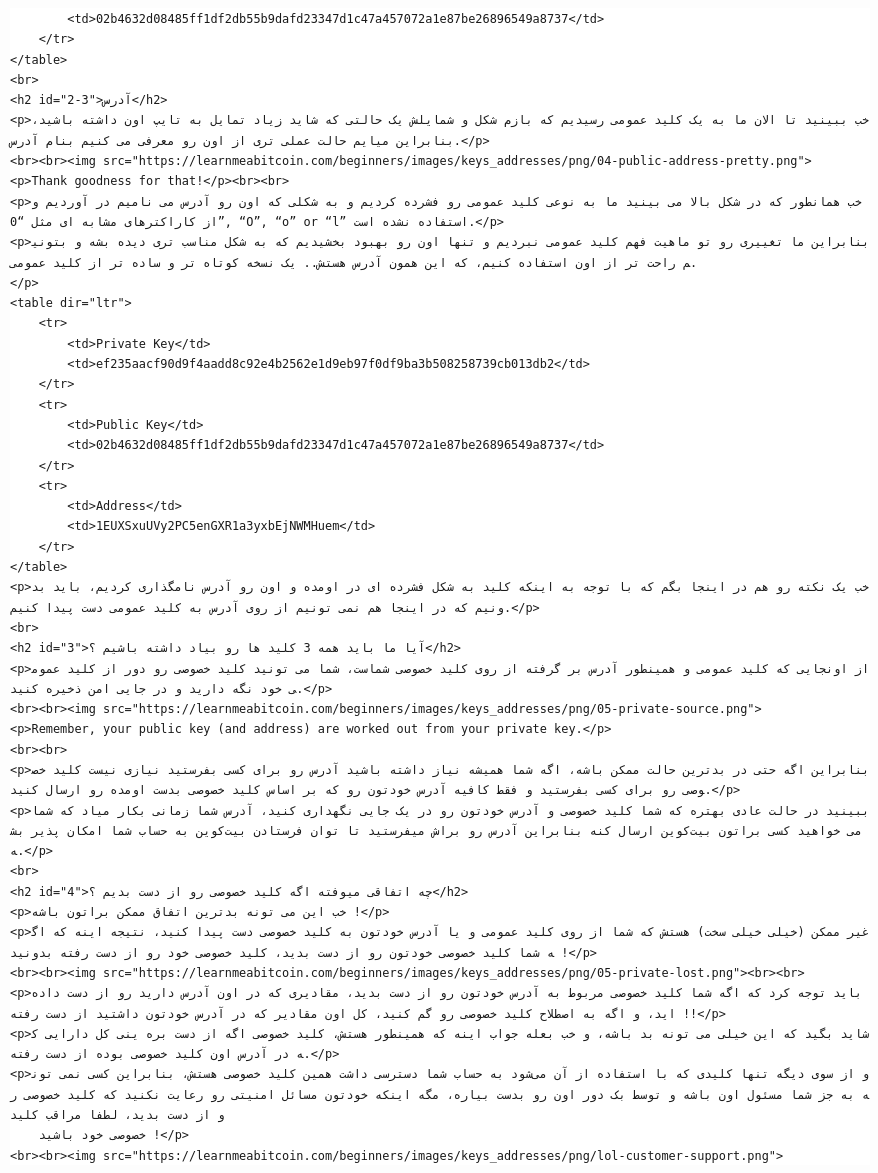             <td>02b4632d08485ff1df2db55b9dafd23347d1c47a457072a1e87be26896549a8737</td>
        </tr>
    </table>
    <br>
    <h2 id="2-3">آدرس</h2>
    <p>خب ببینید تا الان ما به یک کلید عمومی رسیدیم که بازم شکل و شمایلش یک حالتی که شاید زیاد تمایل به تایپ اون داشته باشید، بنابراین میایم حالت عملی تری از اون رو معرفی می کنیم بنام آدرس.</p>
    <br><br><img src="https://learnmeabitcoin.com/beginners/images/keys_addresses/png/04-public-address-pretty.png">
    <p>Thank goodness for that!</p><br><br>
    <p>خب همانطور که در شکل بالا می بینید ما به نوعی کلید عمومی رو فشرده کردیم و به شکلی که اون رو آدرس می نامیم در آوردیم و از کاراکترهای مشابه ای مثل “0”, “O”, “o” or “l” استفاده نشده است.</p>
    <p>بنابراین ما تغییری رو تو ماهیت فهم کلید عمومی نبردیم و تنها اون رو بهبود بخشیدیم که به شکل مناسب تری دیده بشه و بتونیم راحت تر از اون استفاده کنیم، که این همون آدرس هستش.. یک نسخه کوتاه تر و ساده تر از کلید عمومی.
    </p>
    <table dir="ltr">
        <tr>
            <td>Private Key</td>
            <td>ef235aacf90d9f4aadd8c92e4b2562e1d9eb97f0df9ba3b508258739cb013db2</td>
        </tr>
        <tr>
            <td>Public Key</td>
            <td>02b4632d08485ff1df2db55b9dafd23347d1c47a457072a1e87be26896549a8737</td>
        </tr>
        <tr>
            <td>Address</td>
            <td>1EUXSxuUVy2PC5enGXR1a3yxbEjNWMHuem</td>
        </tr>
    </table>
    <p>خب یک نکته رو هم در اینجا بگم که با توجه به اینکه کلید به شکل فشرده ای در اومده و اون رو آدرس نامگذاری کردیم، باید بدونیم که در اینجا هم نمی تونیم از روی آدرس به کلید عمومی دست پیدا کنیم.</p>
    <br>
    <h2 id="3">آیا ما باید همه 3 کلید ها رو بیاد داشته باشیم ؟</h2>
    <p>از اونجایی که کلید عمومی و همینطور آدرس بر گرفته از روی کلید خصوصی شماست، شما می تونید کلید خصوصی رو دور از کلید عمومی خود نگه دارید و در جایی امن ذخیره کنید.</p>
    <br><br><img src="https://learnmeabitcoin.com/beginners/images/keys_addresses/png/05-private-source.png">
    <p>Remember, your public key (and address) are worked out from your private key.</p>
    <br><br>
    <p>بنابراین اگه حتی در بدترین حالت ممکن باشه، اگه شما همیشه نیاز داشته باشید آدرس رو برای کسی بفرستید نیازی نیست کلید خصوصی رو برای کسی بفرستید و فقط کافیه آدرس خودتون رو که بر اساس کلید خصوصی بدست اومده رو ارسال کنید.</p>
    <p>ببینید در حالت عادی بهتره که شما کلید خصوصی و آدرس خودتون رو در یک جایی نگهداری کنید، آدرس شما زمانی بکار میاد که شما می خواهید کسی براتون بیت‌کوین ارسال کنه بنابراین آدرس رو براش میفرستید تا توان فرستادن بیت‌کوین به حساب شما امکان پذیر بشه.</p>
    <br>
    <h2 id="4">چه اتفاقی میوفته اگه کلید خصوصی رو از دست بدیم ؟</h2>
    <p>خب این می تونه بدترین اتفاق ممکن براتون باشه !</p>
    <p>غیر ممکن (خیلی خیلی سخت) هستش که شما از روی کلید عمومی و یا آدرس خودتون به کلید خصوصی دست پیدا کنید، نتیجه اینه که اگه شما کلید خصوصی خودتون رو از دست بدید، کلید خصوصی خود رو از دست رفته بدونید !</p>
    <br><br><img src="https://learnmeabitcoin.com/beginners/images/keys_addresses/png/05-private-lost.png"><br><br>
    <p>باید توجه کرد که اگه شما کلید خصوصی مربوط به آدرس خودتون رو از دست بدید، مقادیری که در اون آدرس دارید رو از دست داده اید، و اگه به اصطلاح کلید خصوصی رو گم کنید، کل اون مقادیر که در آدرس خودتون داشتید از دست رفته !!</p>
    <p>شاید بگید که این خیلی می تونه بد باشه، و خب بعله جواب اینه که همینطور هستش، کلید خصوصی اگه از دست بره ینی کل دارایی که در آدرس اون کلید خصوصی بوده از دست رفته.</p>
    <p>و از سوی دیگه تنها کلیدی که با استفاده از آن می‌شود به حساب شما دسترسی داشت همین کلید خصوصی هستش، بنابراین کسی نمی تونه به جز شما مسئول اون باشه و توسط بک دور اون رو بدست بیاره، مگه اینکه خودتون مسائل امنیتی رو رعایت نکنید که کلید خصوصی رو از دست بدید، لطفا مراقب کلید
        خصوصی خود باشید !</p>
    <br><br><img src="https://learnmeabitcoin.com/beginners/images/keys_addresses/png/lol-customer-support.png">